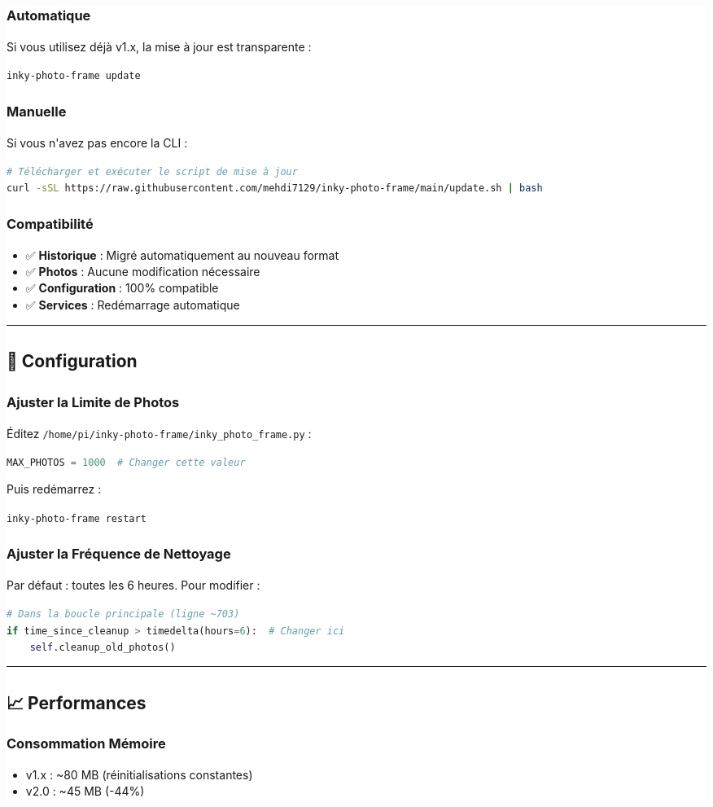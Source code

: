 ### Automatique
Si vous utilisez déjà v1.x, la mise à jour est transparente :

```bash
inky-photo-frame update
```

### Manuelle
Si vous n'avez pas encore la CLI :

```bash
# Télécharger et exécuter le script de mise à jour
curl -sSL https://raw.githubusercontent.com/mehdi7129/inky-photo-frame/main/update.sh | bash
```

### Compatibilité
- ✅ **Historique** : Migré automatiquement au nouveau format
- ✅ **Photos** : Aucune modification nécessaire
- ✅ **Configuration** : 100% compatible
- ✅ **Services** : Redémarrage automatique

---

## 🔧 Configuration

### Ajuster la Limite de Photos

Éditez `/home/pi/inky-photo-frame/inky_photo_frame.py` :

```python
MAX_PHOTOS = 1000  # Changer cette valeur
```

Puis redémarrez :
```bash
inky-photo-frame restart
```

### Ajuster la Fréquence de Nettoyage

Par défaut : toutes les 6 heures. Pour modifier :

```python
# Dans la boucle principale (ligne ~703)
if time_since_cleanup > timedelta(hours=6):  # Changer ici
    self.cleanup_old_photos()
```

---

## 📈 Performances

### Consommation Mémoire
- v1.x : ~80 MB (réinitialisations constantes)
- v2.0 : ~45 MB (-44%)

